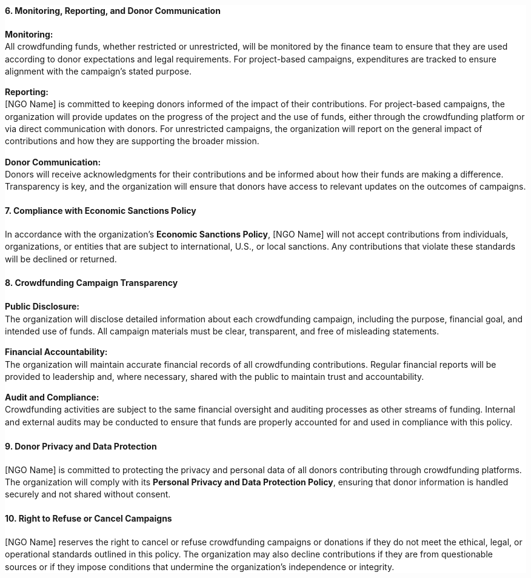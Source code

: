 #### **6. Monitoring, Reporting, and Donor Communication**

**Monitoring:**\
All crowdfunding funds, whether restricted or unrestricted, will be monitored by the finance team to ensure that they are used according to donor expectations and legal requirements. For project-based campaigns, expenditures are tracked to ensure alignment with the campaign’s stated purpose.

**Reporting:**\
\[NGO Name] is committed to keeping donors informed of the impact of their contributions. For project-based campaigns, the organization will provide updates on the progress of the project and the use of funds, either through the crowdfunding platform or via direct communication with donors. For unrestricted campaigns, the organization will report on the general impact of contributions and how they are supporting the broader mission.

**Donor Communication:**\
Donors will receive acknowledgments for their contributions and be informed about how their funds are making a difference. Transparency is key, and the organization will ensure that donors have access to relevant updates on the outcomes of campaigns.

#### **7. Compliance with Economic Sanctions Policy**

In accordance with the organization’s **Economic Sanctions Policy**, \[NGO Name] will not accept contributions from individuals, organizations, or entities that are subject to international, U.S., or local sanctions. Any contributions that violate these standards will be declined or returned.

#### **8. Crowdfunding Campaign Transparency**

**Public Disclosure:**\
The organization will disclose detailed information about each crowdfunding campaign, including the purpose, financial goal, and intended use of funds. All campaign materials must be clear, transparent, and free of misleading statements.

**Financial Accountability:**\
The organization will maintain accurate financial records of all crowdfunding contributions. Regular financial reports will be provided to leadership and, where necessary, shared with the public to maintain trust and accountability.

**Audit and Compliance:**\
Crowdfunding activities are subject to the same financial oversight and auditing processes as other streams of funding. Internal and external audits may be conducted to ensure that funds are properly accounted for and used in compliance with this policy.

#### **9. Donor Privacy and Data Protection**

\[NGO Name] is committed to protecting the privacy and personal data of all donors contributing through crowdfunding platforms. The organization will comply with its **Personal Privacy and Data Protection Policy**, ensuring that donor information is handled securely and not shared without consent.

#### **10. Right to Refuse or Cancel Campaigns**

\[NGO Name] reserves the right to cancel or refuse crowdfunding campaigns or donations if they do not meet the ethical, legal, or operational standards outlined in this policy. The organization may also decline contributions if they are from questionable sources or if they impose conditions that undermine the organization’s independence or integrity.
